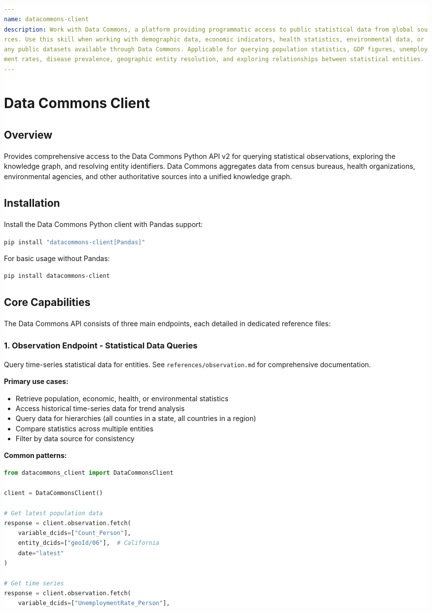 ```yaml
---
name: datacommons-client
description: Work with Data Commons, a platform providing programmatic access to public statistical data from global sources. Use this skill when working with demographic data, economic indicators, health statistics, environmental data, or any public datasets available through Data Commons. Applicable for querying population statistics, GDP figures, unemployment rates, disease prevalence, geographic entity resolution, and exploring relationships between statistical entities.
---
```


# Data Commons Client

## Overview

Provides comprehensive access to the Data Commons Python API v2 for querying statistical observations, exploring the knowledge graph, and resolving entity identifiers. Data Commons aggregates data from census bureaus, health organizations, environmental agencies, and other authoritative sources into a unified knowledge graph.

## Installation

Install the Data Commons Python client with Pandas support:

```bash
pip install "datacommons-client[Pandas]"
```

For basic usage without Pandas:
```bash
pip install datacommons-client
```

## Core Capabilities

The Data Commons API consists of three main endpoints, each detailed in dedicated reference files:

### 1. Observation Endpoint - Statistical Data Queries

Query time-series statistical data for entities. See `references/observation.md` for comprehensive documentation.

**Primary use cases:**
- Retrieve population, economic, health, or environmental statistics
- Access historical time-series data for trend analysis
- Query data for hierarchies (all counties in a state, all countries in a region)
- Compare statistics across multiple entities
- Filter by data source for consistency

**Common patterns:**
```python
from datacommons_client import DataCommonsClient

client = DataCommonsClient()

# Get latest population data
response = client.observation.fetch(
    variable_dcids=["Count_Person"],
    entity_dcids=["geoId/06"],  # California
    date="latest"
)

# Get time series
response = client.observation.fetch(
    variable_dcids=["UnemploymentRate_Person"],
```
